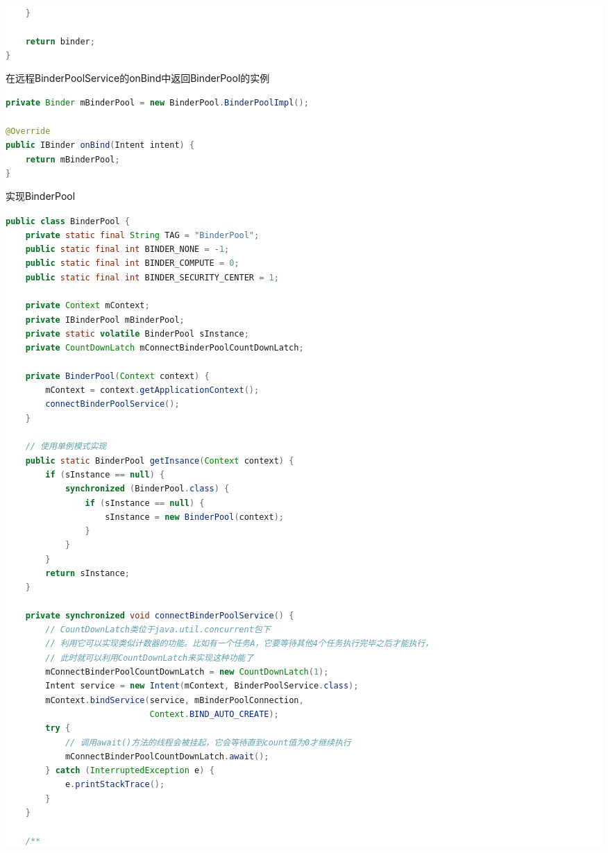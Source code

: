 ```java
    }

    return binder;
}
```

在远程BinderPoolService的onBind中返回BinderPool的实例

```java
private Binder mBinderPool = new BinderPool.BinderPoolImpl();

@Override
public IBinder onBind(Intent intent) {
    return mBinderPool;
}
```

实现BinderPool

```java
public class BinderPool {
    private static final String TAG = "BinderPool";
    public static final int BINDER_NONE = -1;
    public static final int BINDER_COMPUTE = 0;
    public static final int BINDER_SECURITY_CENTER = 1;

    private Context mContext;
    private IBinderPool mBinderPool;
    private static volatile BinderPool sInstance;
    private CountDownLatch mConnectBinderPoolCountDownLatch;

    private BinderPool(Context context) {
        mContext = context.getApplicationContext();
        connectBinderPoolService();
    }

    // 使用单例模式实现
    public static BinderPool getInsance(Context context) {
        if (sInstance == null) {
            synchronized (BinderPool.class) {
                if (sInstance == null) {
                    sInstance = new BinderPool(context);
                }
            }
        }
        return sInstance;
    }

    private synchronized void connectBinderPoolService() {
        // CountDownLatch类位于java.util.concurrent包下
        // 利用它可以实现类似计数器的功能。比如有一个任务A，它要等待其他4个任务执行完毕之后才能执行，
        // 此时就可以利用CountDownLatch来实现这种功能了
        mConnectBinderPoolCountDownLatch = new CountDownLatch(1);
        Intent service = new Intent(mContext, BinderPoolService.class);
        mContext.bindService(service, mBinderPoolConnection,
                             Context.BIND_AUTO_CREATE);
        try {
            // 调用await()方法的线程会被挂起，它会等待直到count值为0才继续执行
            mConnectBinderPoolCountDownLatch.await();
        } catch (InterruptedException e) {
            e.printStackTrace();
        }
    }

    /**
```